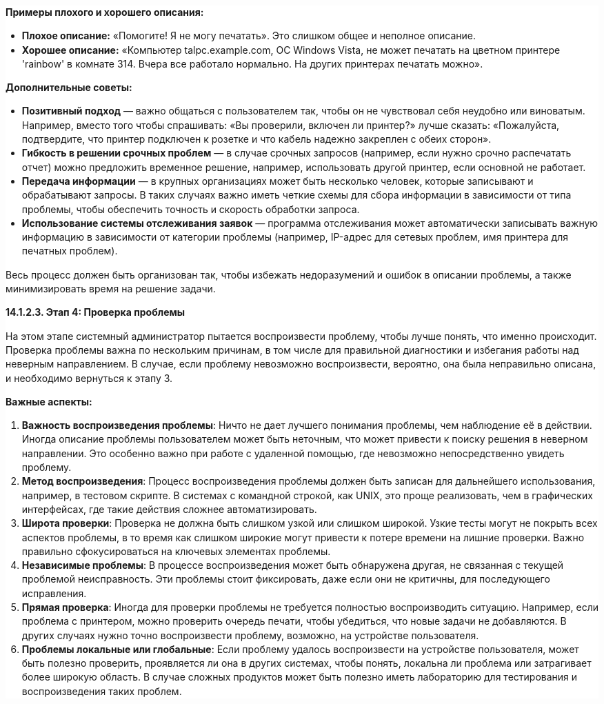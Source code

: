 **Примеры плохого и хорошего описания:**

- **Плохое описание:** «Помогите! Я не могу печатать». Это слишком общее и неполное описание.
- **Хорошее описание:** «Компьютер talpc.example.com, ОС Windows Vista, не может печатать на цветном принтере 'rainbow' в комнате 314. Вчера все работало нормально. На других принтерах печатать можно».

**Дополнительные советы:**

- **Позитивный подход** — важно общаться с пользователем так, чтобы он не чувствовал себя неудобно или виноватым. Например, вместо того чтобы спрашивать: «Вы проверили, включен ли принтер?» лучше сказать: «Пожалуйста, подтвердите, что принтер подключен к розетке и что кабель надежно закреплен с обеих сторон».
- **Гибкость в решении срочных проблем** — в случае срочных запросов (например, если нужно срочно распечатать отчет) можно предложить временное решение, например, использовать другой принтер, если основной не работает.
- **Передача информации** — в крупных организациях может быть несколько человек, которые записывают и обрабатывают запросы. В таких случаях важно иметь четкие схемы для сбора информации в зависимости от типа проблемы, чтобы обеспечить точность и скорость обработки запроса.
- **Использование системы отслеживания заявок** — программа отслеживания может автоматически записывать важную информацию в зависимости от категории проблемы (например, IP-адрес для сетевых проблем, имя принтера для печатных проблем).

Весь процесс должен быть организован так, чтобы избежать недоразумений и ошибок в описании проблемы, а также минимизировать время на решение задачи.

**14.1.2.3. Этап 4: Проверка проблемы**

На этом этапе системный администратор пытается воспроизвести проблему, чтобы лучше понять, что именно происходит. Проверка проблемы важна по нескольким причинам, в том числе для правильной диагностики и избегания работы над неверным направлением. В случае, если проблему невозможно воспроизвести, вероятно, она была неправильно описана, и необходимо вернуться к этапу 3.

**Важные аспекты:**

1. **Важность воспроизведения проблемы**: Ничто не дает лучшего понимания проблемы, чем наблюдение её в действии. Иногда описание проблемы пользователем может быть неточным, что может привести к поиску решения в неверном направлении. Это особенно важно при работе с удаленной помощью, где невозможно непосредственно увидеть проблему.
1. **Метод воспроизведения**: Процесс воспроизведения проблемы должен быть записан для дальнейшего использования, например, в тестовом скрипте. В системах с командной строкой, как UNIX, это проще реализовать, чем в графических интерфейсах, где такие действия сложнее автоматизировать.
1. **Широта проверки**: Проверка не должна быть слишком узкой или слишком широкой. Узкие тесты могут не покрыть всех аспектов проблемы, в то время как слишком широкие могут привести к потере времени на лишние проверки. Важно правильно сфокусироваться на ключевых элементах проблемы.
1. **Независимые проблемы**: В процессе воспроизведения может быть обнаружена другая, не связанная с текущей проблемой неисправность. Эти проблемы стоит фиксировать, даже если они не критичны, для последующего исправления.
1. **Прямая проверка**: Иногда для проверки проблемы не требуется полностью воспроизводить ситуацию. Например, если проблема с принтером, можно проверить очередь печати, чтобы убедиться, что новые задачи не добавляются. В других случаях нужно точно воспроизвести проблему, возможно, на устройстве пользователя.
1. **Проблемы локальные или глобальные**: Если проблему удалось воспроизвести на устройстве пользователя, может быть полезно проверить, проявляется ли она в других системах, чтобы понять, локальна ли проблема или затрагивает более широкую область. В случае сложных продуктов может быть полезно иметь лабораторию для тестирования и воспроизведения таких проблем.
